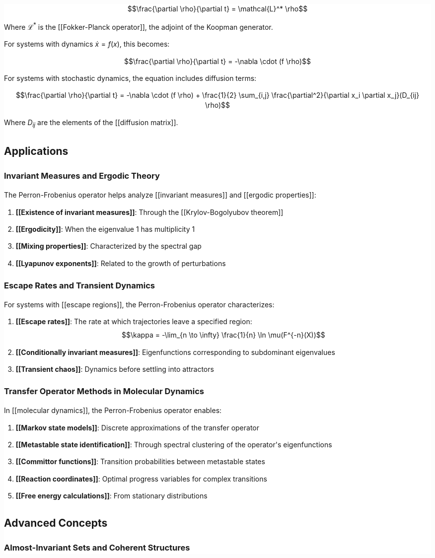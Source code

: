 $$\frac{\partial \rho}{\partial t} = \mathcal{L}^* \rho$$

Where $\mathcal{L}^*$ is the [[Fokker-Planck operator]], the adjoint of the Koopman generator.

For systems with dynamics $\dot{x} = f(x)$, this becomes:

$$\frac{\partial \rho}{\partial t} = -\nabla \cdot (f \rho)$$

For systems with stochastic dynamics, the equation includes diffusion terms:

$$\frac{\partial \rho}{\partial t} = -\nabla \cdot (f \rho) + \frac{1}{2} \sum_{i,j} \frac{\partial^2}{\partial x_i \partial x_j}(D_{ij} \rho)$$

Where $D_{ij}$ are the elements of the [[diffusion matrix]].

## Applications

### Invariant Measures and Ergodic Theory

The Perron-Frobenius operator helps analyze [[invariant measures]] and [[ergodic properties]]:

1. **[[Existence of invariant measures]]**: Through the [[Krylov-Bogolyubov theorem]]

2. **[[Ergodicity]]**: When the eigenvalue 1 has multiplicity 1

3. **[[Mixing properties]]**: Characterized by the spectral gap

4. **[[Lyapunov exponents]]**: Related to the growth of perturbations

### Escape Rates and Transient Dynamics

For systems with [[escape regions]], the Perron-Frobenius operator characterizes:

1. **[[Escape rates]]**: The rate at which trajectories leave a specified region:
   $$\kappa = -\lim_{n \to \infty} \frac{1}{n} \ln \mu(F^{-n}(X))$$

2. **[[Conditionally invariant measures]]**: Eigenfunctions corresponding to subdominant eigenvalues

3. **[[Transient chaos]]**: Dynamics before settling into attractors

### Transfer Operator Methods in Molecular Dynamics

In [[molecular dynamics]], the Perron-Frobenius operator enables:

1. **[[Markov state models]]**: Discrete approximations of the transfer operator

2. **[[Metastable state identification]]**: Through spectral clustering of the operator's eigenfunctions

3. **[[Committor functions]]**: Transition probabilities between metastable states

4. **[[Reaction coordinates]]**: Optimal progress variables for complex transitions

5. **[[Free energy calculations]]**: From stationary distributions

## Advanced Concepts

### Almost-Invariant Sets and Coherent Structures
